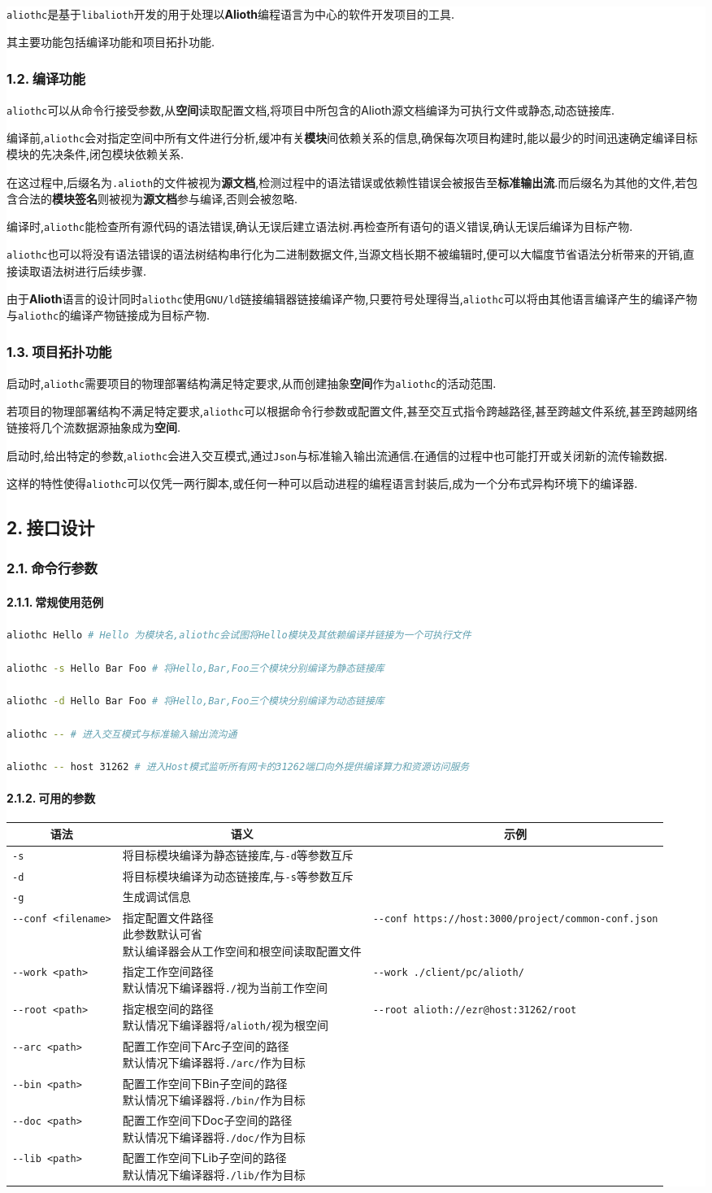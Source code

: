 `aliothc`是基于`libalioth`开发的用于处理以**Alioth**编程语言为中心的软件开发项目的工具.

其主要功能包括编译功能和项目拓扑功能.

### 1.2. 编译功能

`aliothc`可以从命令行接受参数,从**空间**读取配置文档,将项目中所包含的Alioth源文档编译为可执行文件或静态,动态链接库.

编译前,`aliothc`会对指定空间中所有文件进行分析,缓冲有关**模块**间依赖关系的信息,确保每次项目构建时,能以最少的时间迅速确定编译目标模块的先决条件,闭包模块依赖关系.

在这过程中,后缀名为`.alioth`的文件被视为**源文档**,检测过程中的语法错误或依赖性错误会被报告至**标准输出流**.而后缀名为其他的文件,若包含合法的**模块签名**则被视为**源文档**参与编译,否则会被忽略.

编译时,`aliothc`能检查所有源代码的语法错误,确认无误后建立语法树.再检查所有语句的语义错误,确认无误后编译为目标产物.

`aliothc`也可以将没有语法错误的语法树结构串行化为二进制数据文件,当源文档长期不被编辑时,便可以大幅度节省语法分析带来的开销,直接读取语法树进行后续步骤.

由于**Alioth**语言的设计同时`aliothc`使用`GNU/ld`链接编辑器链接编译产物,只要符号处理得当,`aliothc`可以将由其他语言编译产生的编译产物与`aliothc`的编译产物链接成为目标产物.

### 1.3. 项目拓扑功能

启动时,`aliothc`需要项目的物理部署结构满足特定要求,从而创建抽象**空间**作为`aliothc`的活动范围.

若项目的物理部署结构不满足特定要求,`aliothc`可以根据命令行参数或配置文件,甚至交互式指令跨越路径,甚至跨越文件系统,甚至跨越网络链接将几个流数据源抽象成为**空间**.

启动时,给出特定的参数,`aliothc`会进入交互模式,通过`Json`与标准输入输出流通信.在通信的过程中也可能打开或关闭新的流传输数据.

这样的特性使得`aliothc`可以仅凭一两行脚本,或任何一种可以启动进程的编程语言封装后,成为一个分布式异构环境下的编译器.

## 2. 接口设计

### 2.1. 命令行参数

#### 2.1.1. 常规使用范例

~~~sh
aliothc Hello # Hello 为模块名,aliothc会试图将Hello模块及其依赖编译并链接为一个可执行文件

aliothc -s Hello Bar Foo # 将Hello,Bar,Foo三个模块分别编译为静态链接库

aliothc -d Hello Bar Foo # 将Hello,Bar,Foo三个模块分别编译为动态链接库

aliothc -- # 进入交互模式与标准输入输出流沟通

aliothc -- host 31262 # 进入Host模式监听所有网卡的31262端口向外提供编译算力和资源访问服务
~~~

#### 2.1.2. 可用的参数

|语法|语义|示例|
|---|---|---|
|`-s`|将目标模块编译为静态链接库,与`-d`等参数互斥|
|`-d`|将目标模块编译为动态链接库,与`-s`等参数互斥|
|`-g`|生成调试信息|
|`--conf <filename>`|指定配置文件路径<br/>此参数默认可省<br/>默认编译器会从工作空间和根空间读取配置文件|`--conf https://host:3000/project/common-conf.json`|
|`--work <path>`|指定工作空间路径<br/>默认情况下编译器将`./`视为当前工作空间|`--work ./client/pc/alioth/`|
|`--root <path>`|指定根空间的路径<br/>默认情况下编译器将`/alioth/`视为根空间|`--root alioth://ezr@host:31262/root`|
|`--arc <path>`|配置工作空间下Arc子空间的路径<br/>默认情况下编译器将`./arc/`作为目标||
|`--bin <path>`|配置工作空间下Bin子空间的路径<br/>默认情况下编译器将`./bin/`作为目标||
|`--doc <path>`|配置工作空间下Doc子空间的路径<br/>默认情况下编译器将`./doc/`作为目标||
|`--lib <path>`|配置工作空间下Lib子空间的路径<br/>默认情况下编译器将`./lib/`作为目标||